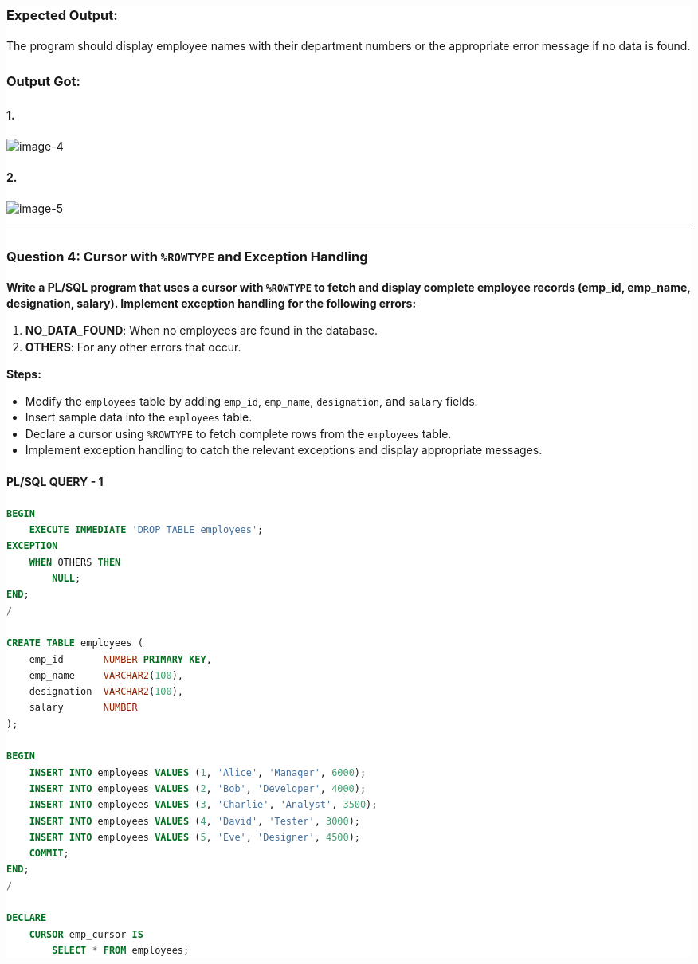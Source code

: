 
### Expected Output:
The program should display employee names with their department numbers or the appropriate error message if no data is found.

### Output Got:

#### 1.
![image-4](https://github.com/user-attachments/assets/db47c526-2754-49e1-85e4-822ac27f1ef3)



#### 2.
![image-5](https://github.com/user-attachments/assets/1e6b9389-28c9-4301-a3a0-f4cf611e58c3)

---

### **Question 4: Cursor with `%ROWTYPE` and Exception Handling**

**Write a PL/SQL program that uses a cursor with `%ROWTYPE` to fetch and display complete employee records (emp_id, emp_name, designation, salary). Implement exception handling for the following errors:**

1. **NO_DATA_FOUND**: When no employees are found in the database.
2. **OTHERS**: For any other errors that occur.

**Steps:**

- Modify the `employees` table by adding `emp_id`, `emp_name`, `designation`, and `salary` fields.
- Insert sample data into the `employees` table.
- Declare a cursor using `%ROWTYPE` to fetch complete rows from the `employees` table.
- Implement exception handling to catch the relevant exceptions and display appropriate messages.

#### PL/SQL QUERY - 1

``` SQL
BEGIN
    EXECUTE IMMEDIATE 'DROP TABLE employees';
EXCEPTION
    WHEN OTHERS THEN
        NULL; 
END;
/

CREATE TABLE employees (
    emp_id       NUMBER PRIMARY KEY,
    emp_name     VARCHAR2(100),
    designation  VARCHAR2(100),
    salary       NUMBER
);

BEGIN
    INSERT INTO employees VALUES (1, 'Alice', 'Manager', 6000);
    INSERT INTO employees VALUES (2, 'Bob', 'Developer', 4000);
    INSERT INTO employees VALUES (3, 'Charlie', 'Analyst', 3500);
    INSERT INTO employees VALUES (4, 'David', 'Tester', 3000);
    INSERT INTO employees VALUES (5, 'Eve', 'Designer', 4500);
    COMMIT;
END;
/

DECLARE
    CURSOR emp_cursor IS
        SELECT * FROM employees;
```